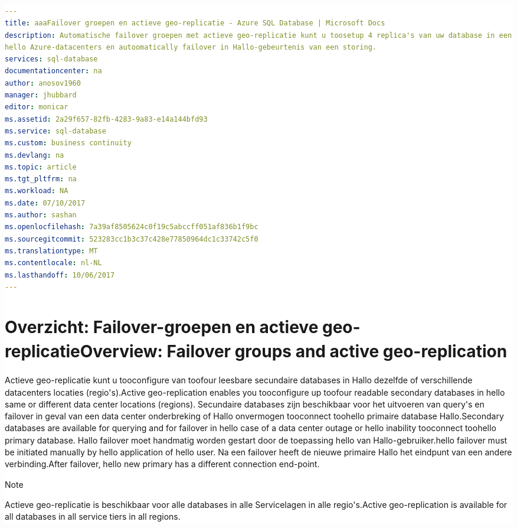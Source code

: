 ```yaml
---
title: aaaFailover groepen en actieve geo-replicatie - Azure SQL Database | Microsoft Docs
description: Automatische failover groepen met actieve geo-replicatie kunt u toosetup 4 replica's van uw database in een hello Azure-datacenters en autoomatically failover in Hallo-gebeurtenis van een storing.
services: sql-database
documentationcenter: na
author: anosov1960
manager: jhubbard
editor: monicar
ms.assetid: 2a29f657-82fb-4283-9a83-e14a144bfd93
ms.service: sql-database
ms.custom: business continuity
ms.devlang: na
ms.topic: article
ms.tgt_pltfrm: na
ms.workload: NA
ms.date: 07/10/2017
ms.author: sashan
ms.openlocfilehash: 7a39af8505624c0f19c5abccff051af836b1f9bc
ms.sourcegitcommit: 523283cc1b3c37c428e77850964dc1c33742c5f0
ms.translationtype: MT
ms.contentlocale: nl-NL
ms.lasthandoff: 10/06/2017
---
```

# <a name="overview-failover-groups-and-active-geo-replication"></a><span data-ttu-id="8691d-103">Overzicht: Failover-groepen en actieve geo-replicatie</span><span class="sxs-lookup"><span data-stu-id="8691d-103">Overview: Failover groups and active geo-replication</span></span>
<span data-ttu-id="8691d-104">Actieve geo-replicatie kunt u tooconfigure van toofour leesbare secundaire databases in Hallo dezelfde of verschillende datacenters locaties (regio's).</span><span class="sxs-lookup"><span data-stu-id="8691d-104">Active geo-replication enables you tooconfigure up toofour readable secondary databases in hello same or different data center locations (regions).</span></span> <span data-ttu-id="8691d-105">Secundaire databases zijn beschikbaar voor het uitvoeren van query's en failover in geval van een data center onderbreking of Hallo onvermogen tooconnect toohello primaire database Hallo.</span><span class="sxs-lookup"><span data-stu-id="8691d-105">Secondary databases are available for querying and for failover in hello case of a data center outage or hello inability tooconnect toohello primary database.</span></span> <span data-ttu-id="8691d-106">Hallo failover moet handmatig worden gestart door de toepassing hello van Hallo-gebruiker.</span><span class="sxs-lookup"><span data-stu-id="8691d-106">hello failover must be initiated manually by hello application of hello user.</span></span> <span data-ttu-id="8691d-107">Na een failover heeft de nieuwe primaire Hallo het eindpunt van een andere verbinding.</span><span class="sxs-lookup"><span data-stu-id="8691d-107">After failover, hello new primary has a different connection end-point.</span></span> 

> [!NOTE]
> <span data-ttu-id="8691d-108">Actieve geo-replicatie is beschikbaar voor alle databases in alle Servicelagen in alle regio's.</span><span class="sxs-lookup"><span data-stu-id="8691d-108">Active geo-replication is available for all databases in all service tiers in all regions.</span></span>
>  
